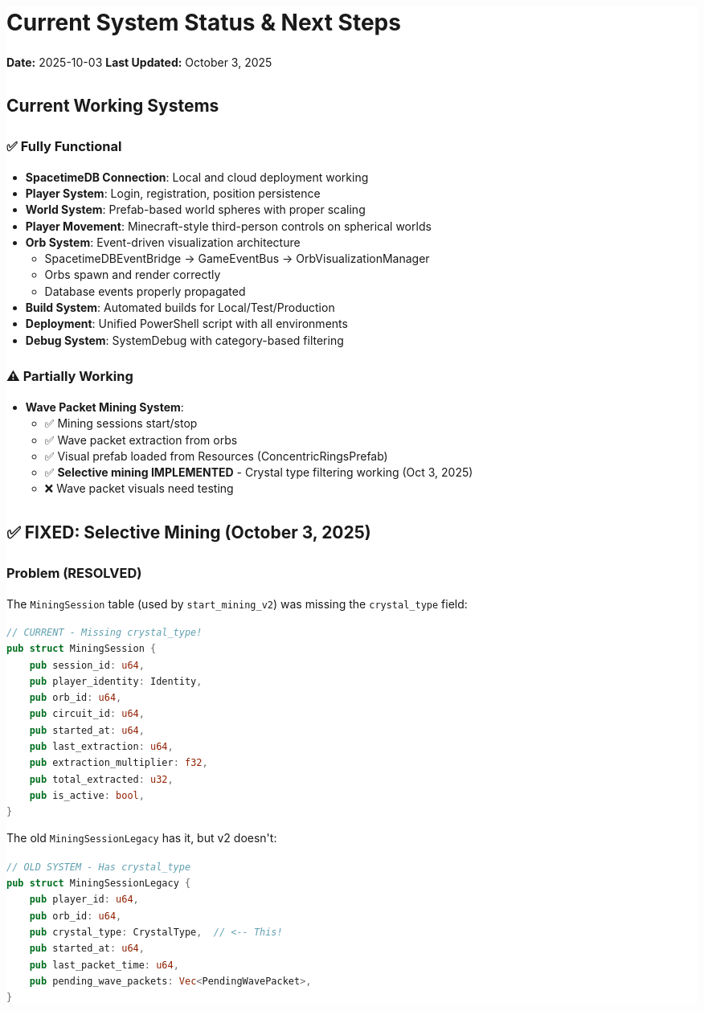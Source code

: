 # Current System Status & Next Steps
**Date:** 2025-10-03
**Last Updated:** October 3, 2025

## Current Working Systems

### ✅ Fully Functional
- **SpacetimeDB Connection**: Local and cloud deployment working
- **Player System**: Login, registration, position persistence
- **World System**: Prefab-based world spheres with proper scaling
- **Player Movement**: Minecraft-style third-person controls on spherical worlds
- **Orb System**: Event-driven visualization architecture
  - SpacetimeDBEventBridge → GameEventBus → OrbVisualizationManager
  - Orbs spawn and render correctly
  - Database events properly propagated
- **Build System**: Automated builds for Local/Test/Production
- **Deployment**: Unified PowerShell script with all environments
- **Debug System**: SystemDebug with category-based filtering

### ⚠️ Partially Working
- **Wave Packet Mining System**:
  - ✅ Mining sessions start/stop
  - ✅ Wave packet extraction from orbs
  - ✅ Visual prefab loaded from Resources (ConcentricRingsPrefab)
  - ✅ **Selective mining IMPLEMENTED** - Crystal type filtering working (Oct 3, 2025)
  - ❌ Wave packet visuals need testing

## ✅ FIXED: Selective Mining (October 3, 2025)

### Problem (RESOLVED)
The `MiningSession` table (used by `start_mining_v2`) was missing the `crystal_type` field:

```rust
// CURRENT - Missing crystal_type!
pub struct MiningSession {
    pub session_id: u64,
    pub player_identity: Identity,
    pub orb_id: u64,
    pub circuit_id: u64,
    pub started_at: u64,
    pub last_extraction: u64,
    pub extraction_multiplier: f32,
    pub total_extracted: u32,
    pub is_active: bool,
}
```

The old `MiningSessionLegacy` has it, but v2 doesn't:
```rust
// OLD SYSTEM - Has crystal_type
pub struct MiningSessionLegacy {
    pub player_id: u64,
    pub orb_id: u64,
    pub crystal_type: CrystalType,  // <-- This!
    pub started_at: u64,
    pub last_packet_time: u64,
    pub pending_wave_packets: Vec<PendingWavePacket>,
}
```
